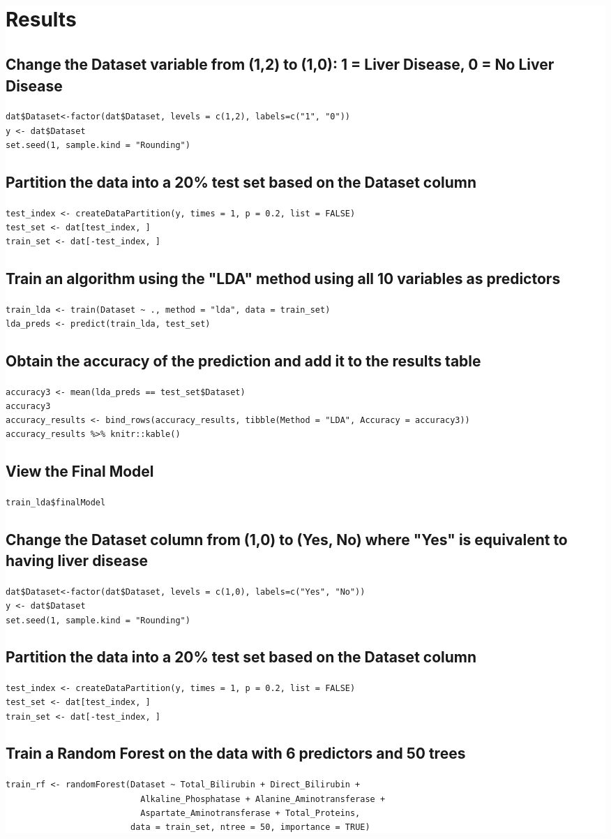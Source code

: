 
# Results

## Change the Dataset variable from (1,2) to (1,0): 1 = Liver Disease, 0 = No Liver Disease

```{r}
dat$Dataset<-factor(dat$Dataset, levels = c(1,2), labels=c("1", "0"))
y <- dat$Dataset
set.seed(1, sample.kind = "Rounding")
```
## Partition the data into a 20% test set based on the Dataset column
```{r}
test_index <- createDataPartition(y, times = 1, p = 0.2, list = FALSE)
test_set <- dat[test_index, ]
train_set <- dat[-test_index, ]
```
## Train an algorithm using the "LDA" method using all 10 variables as predictors
```{r}
train_lda <- train(Dataset ~ ., method = "lda", data = train_set)
lda_preds <- predict(train_lda, test_set)
```
## Obtain the accuracy of the prediction and add it to the results table
```{r}
accuracy3 <- mean(lda_preds == test_set$Dataset)
accuracy3
accuracy_results <- bind_rows(accuracy_results, tibble(Method = "LDA", Accuracy = accuracy3))
accuracy_results %>% knitr::kable()
```
## View the Final Model
```{r}
train_lda$finalModel
```

## Change the Dataset column from (1,0) to (Yes, No) where "Yes" is equivalent to having liver disease
```{r}
dat$Dataset<-factor(dat$Dataset, levels = c(1,0), labels=c("Yes", "No"))
y <- dat$Dataset
set.seed(1, sample.kind = "Rounding")
```
## Partition the data into a 20% test set based on the Dataset column
```{r}
test_index <- createDataPartition(y, times = 1, p = 0.2, list = FALSE)
test_set <- dat[test_index, ]
train_set <- dat[-test_index, ]
```
## Train a Random Forest on the data with 6 predictors and 50 trees
```{r}
train_rf <- randomForest(Dataset ~ Total_Bilirubin + Direct_Bilirubin +
                           Alkaline_Phosphatase + Alanine_Aminotransferase +
                           Aspartate_Aminotransferase + Total_Proteins,
                         data = train_set, ntree = 50, importance = TRUE)
```